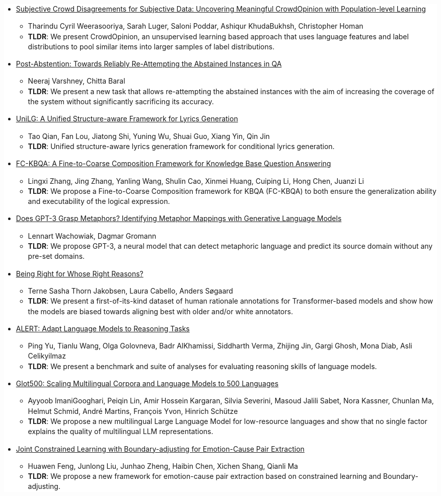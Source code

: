 - [Subjective Crowd Disagreements for Subjective Data: Uncovering Meaningful CrowdOpinion with Population-level Learning](https://aclanthology.org/2023.acl-long.54)
  - Tharindu Cyril Weerasooriya, Sarah Luger, Saloni Poddar, Ashiqur KhudaBukhsh, Christopher Homan
  - **TLDR**: We present CrowdOpinion, an unsupervised learning based approach that uses language features and label distributions to pool similar items into larger samples of label distributions.

- [Post-Abstention: Towards Reliably Re-Attempting the Abstained Instances in QA](https://aclanthology.org/2023.acl-long.55)
  - Neeraj Varshney, Chitta Baral
  - **TLDR**: We present a new task that allows re-attempting the abstained instances with the aim of increasing the coverage of the system without significantly sacrificing its accuracy.

- [UniLG: A Unified Structure-aware Framework for Lyrics Generation](https://aclanthology.org/2023.acl-long.56)
  - Tao Qian, Fan Lou, Jiatong Shi, Yuning Wu, Shuai Guo, Xiang Yin, Qin Jin
  - **TLDR**: Unified structure-aware lyrics generation framework for conditional lyrics generation.

- [FC-KBQA: A Fine-to-Coarse Composition Framework for Knowledge Base Question Answering](https://aclanthology.org/2023.acl-long.57)
  - Lingxi Zhang, Jing Zhang, Yanling Wang, Shulin Cao, Xinmei Huang, Cuiping Li, Hong Chen, Juanzi Li
  - **TLDR**: We propose a Fine-to-Coarse Composition framework for KBQA (FC-KBQA) to both ensure the generalization ability and executability of the logical expression.

- [Does GPT-3 Grasp Metaphors? Identifying Metaphor Mappings with Generative Language Models](https://aclanthology.org/2023.acl-long.58)
  - Lennart Wachowiak, Dagmar Gromann
  - **TLDR**: We propose GPT-3, a neural model that can detect metaphoric language and predict its source domain without any pre-set domains.

- [Being Right for Whose Right Reasons?](https://aclanthology.org/2023.acl-long.59)
  - Terne Sasha Thorn Jakobsen, Laura Cabello, Anders Søgaard
  - **TLDR**: We present a first-of-its-kind dataset of human rationale annotations for Transformer-based models and show how the models are biased towards aligning best with older and/or white annotators.

- [ALERT: Adapt Language Models to Reasoning Tasks](https://aclanthology.org/2023.acl-long.60)
  - Ping Yu, Tianlu Wang, Olga Golovneva, Badr AlKhamissi, Siddharth Verma, Zhijing Jin, Gargi Ghosh, Mona Diab, Asli Celikyilmaz
  - **TLDR**: We present a benchmark and suite of analyses for evaluating reasoning skills of language models.

- [Glot500: Scaling Multilingual Corpora and Language Models to 500 Languages](https://aclanthology.org/2023.acl-long.61)
  - Ayyoob ImaniGooghari, Peiqin Lin, Amir Hossein Kargaran, Silvia Severini, Masoud Jalili Sabet, Nora Kassner, Chunlan Ma, Helmut Schmid, André Martins, François Yvon, Hinrich Schütze
  - **TLDR**: We propose a new multilingual Large Language Model for low-resource languages and show that no single factor explains the quality of multilingual LLM representations.

- [Joint Constrained Learning with Boundary-adjusting for Emotion-Cause Pair Extraction](https://aclanthology.org/2023.acl-long.62)
  - Huawen Feng, Junlong Liu, Junhao Zheng, Haibin Chen, Xichen Shang, Qianli Ma
  - **TLDR**: We propose a new framework for emotion-cause pair extraction based on constrained learning and Boundary-adjusting.
